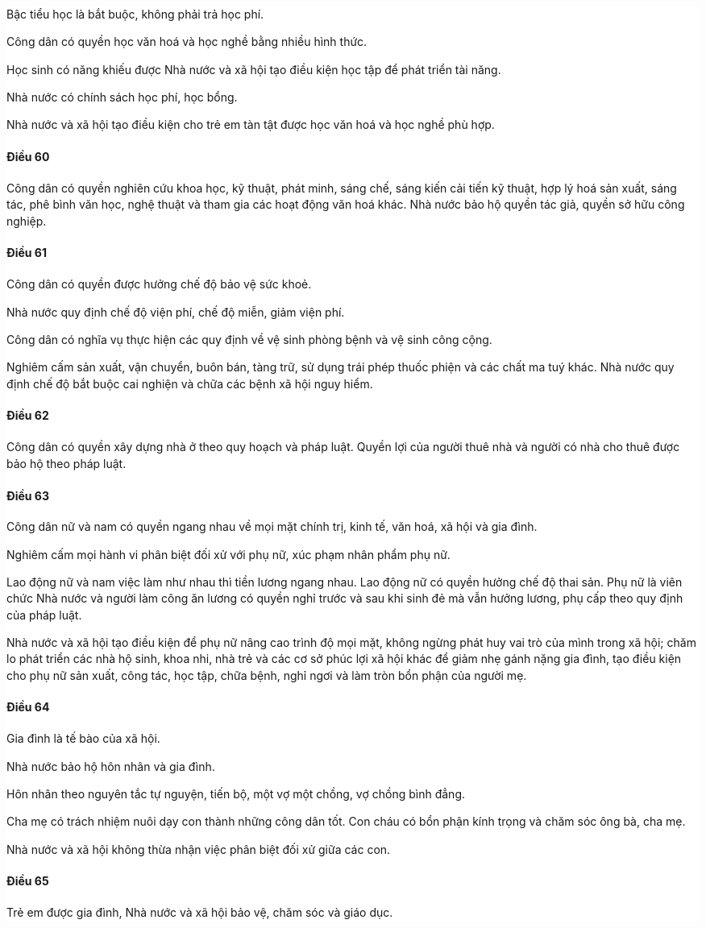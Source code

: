 Bậc tiểu học là bắt buộc, không phải trả học phí.

Công dân có quyền học văn hoá và học nghề bằng nhiều hình thức.

Học sinh có năng khiếu được Nhà nước và xã hội tạo điều kiện học tập để phát triển tài năng.

Nhà nước có chính sách học phí, học bổng.

Nhà nước và xã hội tạo điều kiện cho trẻ em tàn tật được học văn hoá và học nghề phù hợp.

#### Điều 60
Công dân có quyền nghiên cứu khoa học, kỹ thuật, phát minh, sáng chế, sáng kiến cải tiến kỹ thuật, hợp lý hoá sản xuất, sáng tác, phê bình văn học, nghệ thuật và tham gia các hoạt động văn hoá khác. Nhà nước bảo hộ quyền tác giả, quyền sở hữu công nghiệp.

#### Điều 61
Công dân có quyền được hưởng chế độ bảo vệ sức khoẻ.

Nhà nước quy định chế độ viện phí, chế độ miễn, giảm viện phí.

Công dân có nghĩa vụ thực hiện các quy định về vệ sinh phòng bệnh và vệ sinh công cộng.

Nghiêm cấm sản xuất, vận chuyển, buôn bán, tàng trữ, sử dụng trái phép thuốc phiện và các chất ma tuý khác. Nhà nước quy định chế độ bắt buộc cai nghiện và chữa các bệnh xã hội nguy hiểm.

#### Điều 62
Công dân có quyền xây dựng nhà ở theo quy hoạch và pháp luật. Quyền lợi của người thuê nhà và người có nhà cho thuê được bảo hộ theo pháp luật.

#### Điều 63
Công dân nữ và nam có quyền ngang nhau về mọi mặt chính trị, kinh tế, văn hoá, xã hội và gia đình.

Nghiêm cấm mọi hành vi phân biệt đối xử với phụ nữ, xúc phạm nhân phẩm phụ nữ.

Lao động nữ và nam việc làm như nhau thì tiền lương ngang nhau. Lao động nữ có quyền hưởng chế độ thai sản. Phụ nữ là viên chức Nhà nước và người làm công ăn lương có quyền nghỉ trước và sau khi sinh đẻ mà vẫn hưởng lương, phụ cấp theo quy định của pháp luật.

Nhà nước và xã hội tạo điều kiện để phụ nữ nâng cao trình độ mọi mặt, không ngừng phát huy vai trò của mình trong xã hội; chăm lo phát triển các nhà hộ sinh, khoa nhi, nhà trẻ và các cơ sở phúc lợi xã hội khác để giảm nhẹ gánh nặng gia đình, tạo điều kiện cho phụ nữ sản xuất, công tác, học tập, chữa bệnh, nghỉ ngơi và làm tròn bổn phận của người mẹ.

#### Điều 64
Gia đình là tế bào của xã hội.

Nhà nước bảo hộ hôn nhân và gia đình.

Hôn nhân theo nguyên tắc tự nguyện, tiến bộ, một vợ một chồng, vợ chồng bình đẳng.

Cha mẹ có trách nhiệm nuôi dạy con thành những công dân tốt. Con cháu có bổn phận kính trọng và chăm sóc ông bà, cha mẹ.

Nhà nước và xã hội không thừa nhận việc phân biệt đối xử giữa các con.

#### Điều 65
Trẻ em được gia đình, Nhà nước và xã hội bảo vệ, chăm sóc và giáo dục.
